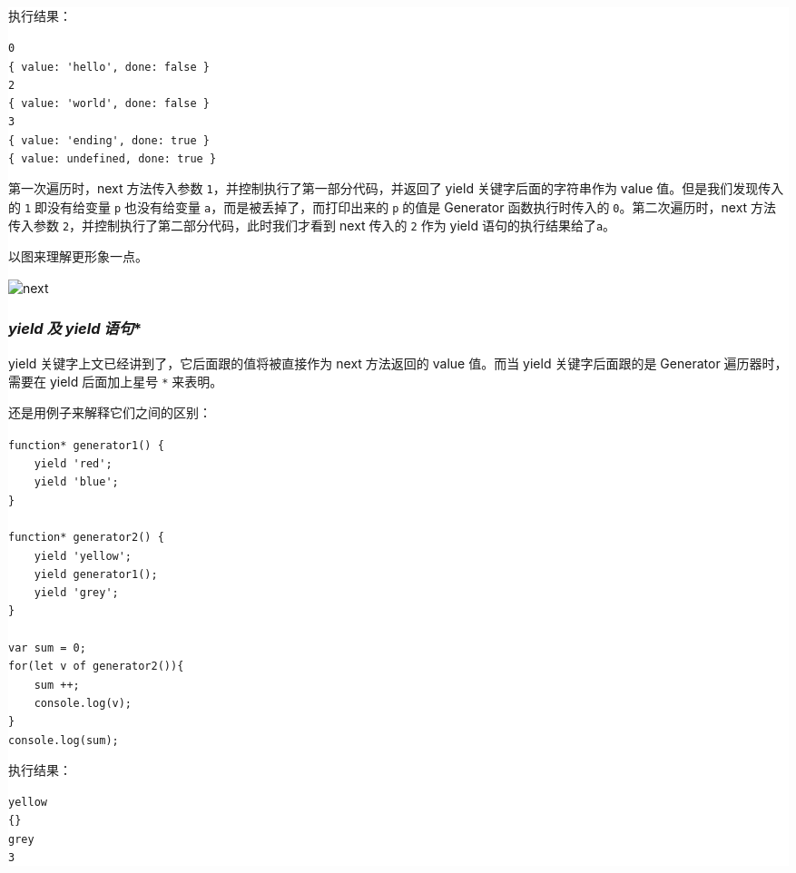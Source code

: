 执行结果：

```
0
{ value: 'hello', done: false }
2
{ value: 'world', done: false }
3
{ value: 'ending', done: true }
{ value: undefined, done: true }
```

第一次遍历时，next 方法传入参数 `1`，并控制执行了第一部分代码，并返回了 yield 关键字后面的字符串作为 value 值。但是我们发现传入的 `1` 即没有给变量 `p` 也没有给变量 `a`，而是被丢掉了，而打印出来的 `p` 的值是 Generator 函数执行时传入的 `0`。第二次遍历时，next 方法传入参数 `2`，并控制执行了第二部分代码，此时我们才看到 next 传入的 `2` 作为 yield 语句的执行结果给了`a`。 

以图来理解更形象一点。

![next](essay/koa-and-co/do.png)

### **yield 及 yield* 语句**

yield 关键字上文已经讲到了，它后面跟的值将被直接作为 next 方法返回的 value 值。而当 yield 关键字后面跟的是 Generator 遍历器时，需要在 yield 后面加上星号 `*` 来表明。

还是用例子来解释它们之间的区别：

```
function* generator1() {
    yield 'red';
    yield 'blue';
}

function* generator2() {
    yield 'yellow';
    yield generator1();
    yield 'grey';
}

var sum = 0;
for(let v of generator2()){
    sum ++;
    console.log(v);
}
console.log(sum);

```

执行结果：

```
yellow
{}
grey
3
```
